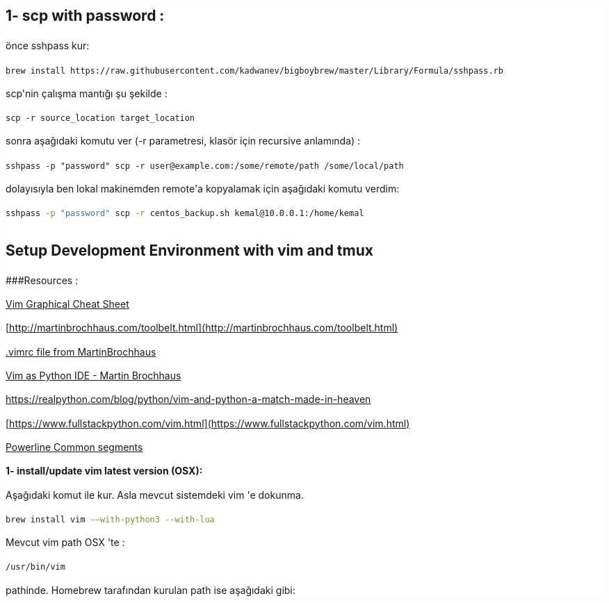 ## 1- scp with password :

önce sshpass kur:
```shell
brew install https://raw.githubusercontent.com/kadwanev/bigboybrew/master/Library/Formula/sshpass.rb
```

scp'nin çalışma mantığı şu şekilde :
```shell
scp -r source_location target_location
```


sonra aşağıdaki komutu ver (-r parametresi, klasör için recursive anlamında) :
```shell
sshpass -p "password" scp -r user@example.com:/some/remote/path /some/local/path
```

dolayısıyla ben lokal makinemden remote'a kopyalamak için aşağıdaki komutu verdim:

```sh
sshpass -p "password" scp -r centos_backup.sh kemal@10.0.0.1:/home/kemal
```

## Setup Development Environment with  vim and tmux

###Resources :

[Vim Graphical Cheat Sheet](http://www.viemu.com/a_vi_vim_graphical_cheat_sheet_tutorial.html)

[http://martinbrochhaus.com/toolbelt.html](http://martinbrochhaus.com/toolbelt.html)

[.vimrc file from MartinBrochhaus](https://github.com/mbrochh/vim-as-a-python-ide/blob/master/.vimrc)

[Vim as Python IDE - Martin Brochhaus](https://www.youtube.com/watch?v=YhqsjUUHj6g)

[https://realpython.com/blog/python/vim-and-python-a-match-made-in-heaven
](https://realpython.com/blog/python/vim-and-python-a-match-made-in-heaven)

[https://www.fullstackpython.com/vim.html](https://www.fullstackpython.com/vim.html)

[Powerline Common segments](http://powerline.readthedocs.io/en/master/configuration/segments/common.html)

**1- install/update vim latest version (OSX):**

Aşağıdaki komut ile kur. Asla mevcut sistemdeki vim 'e dokunma.

```sh
brew install vim -–with-python3 --with-lua
```
Mevcut vim path OSX 'te :

```sh
/usr/bin/vim
```

pathinde. Homebrew tarafından kurulan path ise aşağıdaki gibi:
